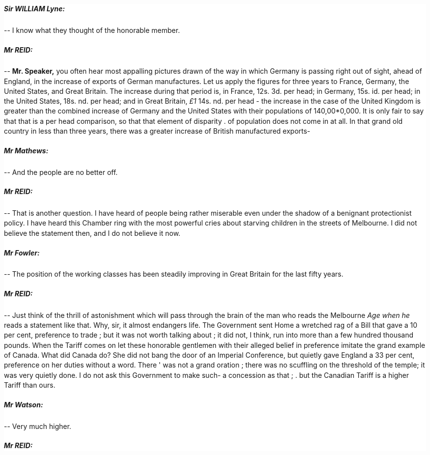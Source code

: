 ##### Sir WILLIAM Lyne:

--  I know what they thought of the honorable member. 

##### Mr REID:

--  **Mr. Speaker,**  you often hear most appalling pictures drawn of the way in which Germany is passing right out of sight, ahead of England, in the increase of exports of German manufactures. Let us apply the figures for three years to France, Germany, the United States, and Great Britain. The increase during that period is, in France, 12s. 3d. per head; in Germany, 15s. id. per head; in the United States, 18s. nd. per head; and in Great Britain,  *£1*  14s. nd. per head - the increase in the case of the United Kingdom is greater than the combined increase of Germany and the United States with their populations of 140,00*0,000. It is only fair to say that that is a per head comparison, so that that element of disparity . of population does not come in at all. In that grand old country in less than three years, there was a greater increase of British manufactured exports- 

##### Mr Mathews:

--  And the people are no better off. 

##### Mr REID:

-- That is another question. I have heard of people being rather miserable even under the shadow of a benignant protectionist policy. I have heard this Chamber ring with the most powerful cries about starving children in the streets of Melbourne. I did not believe the statement then, and I do not believe it now. 

##### Mr Fowler:

--  The position of the working classes has been steadily improving in Great Britain for the last fifty years. 

##### Mr REID:

-- Just think of the thrill of astonishment which will pass through the brain of the man who reads the Melbourne  *Age when he*  reads a statement like that. Why, sir, it almost endangers life. The Government sent Home a wretched rag of a Bill that gave a 10 per cent, preference to trade ; but it was not worth talking about ; it did not, I think, run into more than a few hundred thousand pounds. When the Tariff comes on let these honorable gentlemen with their alleged belief in preference imitate the grand example of Canada. What did Canada do? She did not bang the door of an Imperial Conference, but quietly gave England a 33 per cent, preference on her duties without a word. There ' was not a grand oration ; there was no scuffling on the threshold of the temple; it was very quietly done. I do not ask this Government to make such- a concession as that ; . but the Canadian Tariff is a higher Tariff than ours. 

##### Mr Watson:

--  Very much higher. 

##### Mr REID:
